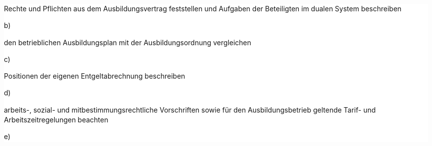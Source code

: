 Rechte und Pflichten aus dem Ausbildungsvertrag feststellen und Aufgaben
der Beteiligten im dualen System beschreiben

</td>

</tr>

<tr>

<td style align="center" valign="top" charoff="50">

b)

</td>

<td style align="left" valign="top" charoff="50">

den betrieblichen Ausbildungsplan mit der Ausbildungsordnung vergleichen

</td>

</tr>

<tr>

<td style align="center" valign="top" charoff="50">

c)

</td>

<td style align="left" valign="top" charoff="50">

Positionen der eigenen Entgeltabrechnung beschreiben

</td>

</tr>

<tr>

<td style align="center" valign="top" charoff="50">

d)

</td>

<td style align="left" valign="top" charoff="50">

arbeits-, sozial- und mitbestimmungsrechtliche Vorschriften sowie für
den Ausbildungsbetrieb geltende Tarif- und Arbeitszeitregelungen
beachten

</td>

</tr>

<tr>

<td style align="center" valign="top" charoff="50">

e)

</td>

